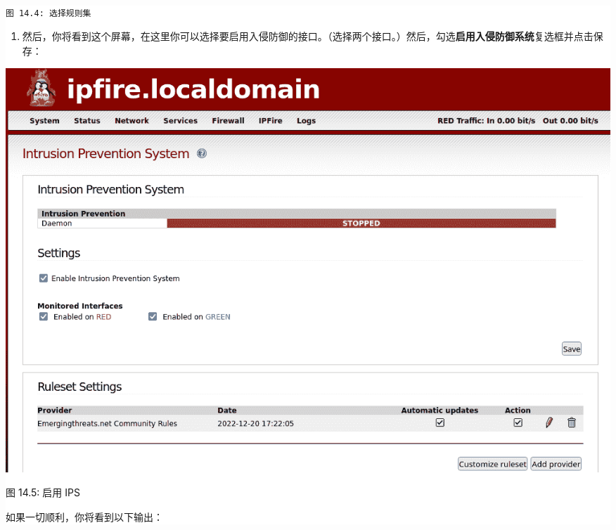     图 14.4: 选择规则集

1.  然后，你将看到这个屏幕，在这里你可以选择要启用入侵防御的接口。（选择两个接口。）然后，勾选**启用入侵防御系统**复选框并点击保存：

![图 14.5: 启用 IPS](img/file88.png)

图 14.5: 启用 IPS

如果一切顺利，你将看到以下输出：
